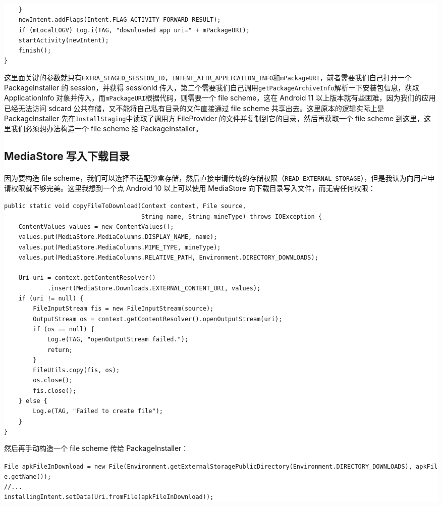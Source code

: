 ```
    }
    newIntent.addFlags(Intent.FLAG_ACTIVITY_FORWARD_RESULT);
    if (mLocalLOGV) Log.i(TAG, "downloaded app uri=" + mPackageURI);
    startActivity(newIntent);
    finish();
}

```

这里面关键的参数就只有`EXTRA_STAGED_SESSION_ID`，`INTENT_ATTR_APPLICATION_INFO`和`mPackageURI`，前者需要我们自己打开一个 PackageInstaller 的 session，并获得 sessionId 传入，第二个需要我们自己调用`getPackageArchiveInfo`解析一下安装包信息，获取 ApplicationInfo 对象并传入，而`mPackageURI`根据代码，则需要一个 file scheme，这在 Android 11 以上版本就有些困难，因为我们的应用已经无法访问 sdcard 公共存储，又不能将自己私有目录的文件直接通过 file scheme 共享出去。这里原本的逻辑实际上是 PackageInstaller 先在`InstallStaging`中读取了调用方 FileProvider 的文件并复制到它的目录，然后再获取一个 file scheme 到这里，这里我们必须想办法构造一个 file scheme 给 PackageInstaller。

MediaStore 写入下载目录
-----------------

因为要构造 file scheme，我们可以选择不适配沙盒存储，然后直接申请传统的存储权限（`READ_EXTERNAL_STORAGE`），但是我认为向用户申请权限就不够完美。这里我想到一个点 Android 10 以上可以使用 MediaStore 向下载目录写入文件，而无需任何权限：

```
public static void copyFileToDownload(Context context, File source,
                                      String name, String mineType) throws IOException {
    ContentValues values = new ContentValues();
    values.put(MediaStore.MediaColumns.DISPLAY_NAME, name);
    values.put(MediaStore.MediaColumns.MIME_TYPE, mineType);
    values.put(MediaStore.MediaColumns.RELATIVE_PATH, Environment.DIRECTORY_DOWNLOADS);

    Uri uri = context.getContentResolver()
            .insert(MediaStore.Downloads.EXTERNAL_CONTENT_URI, values);
    if (uri != null) {
        FileInputStream fis = new FileInputStream(source);
        OutputStream os = context.getContentResolver().openOutputStream(uri);
        if (os == null) {
            Log.e(TAG, "openOutputStream failed.");
            return;
        }
        FileUtils.copy(fis, os);
        os.close();
        fis.close();
    } else {
        Log.e(TAG, "Failed to create file");
    }
}

```

然后再手动构造一个 file scheme 传给 PackageInstaller：

```
File apkFileInDownload = new File(Environment.getExternalStoragePublicDirectory(Environment.DIRECTORY_DOWNLOADS), apkFile.getName());
//...
installingIntent.setData(Uri.fromFile(apkFileInDownload));

```

